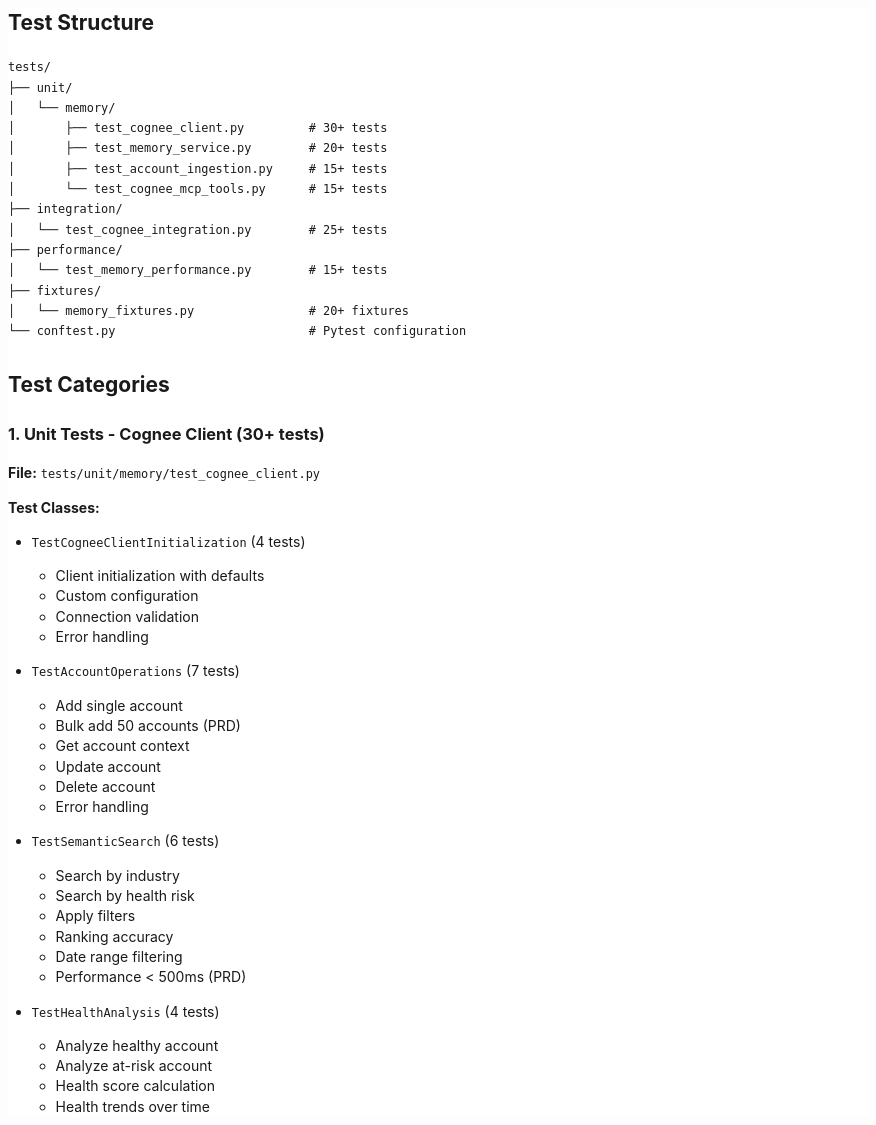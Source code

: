 ## Test Structure

```
tests/
├── unit/
│   └── memory/
│       ├── test_cognee_client.py         # 30+ tests
│       ├── test_memory_service.py        # 20+ tests
│       ├── test_account_ingestion.py     # 15+ tests
│       └── test_cognee_mcp_tools.py      # 15+ tests
├── integration/
│   └── test_cognee_integration.py        # 25+ tests
├── performance/
│   └── test_memory_performance.py        # 15+ tests
├── fixtures/
│   └── memory_fixtures.py                # 20+ fixtures
└── conftest.py                           # Pytest configuration
```

## Test Categories

### 1. Unit Tests - Cognee Client (30+ tests)

**File:** `tests/unit/memory/test_cognee_client.py`

**Test Classes:**
- `TestCogneeClientInitialization` (4 tests)
  - Client initialization with defaults
  - Custom configuration
  - Connection validation
  - Error handling

- `TestAccountOperations` (7 tests)
  - Add single account
  - Bulk add 50 accounts (PRD)
  - Get account context
  - Update account
  - Delete account
  - Error handling

- `TestSemanticSearch` (6 tests)
  - Search by industry
  - Search by health risk
  - Apply filters
  - Ranking accuracy
  - Date range filtering
  - Performance < 500ms (PRD)

- `TestHealthAnalysis` (4 tests)
  - Analyze healthy account
  - Analyze at-risk account
  - Health score calculation
  - Health trends over time
